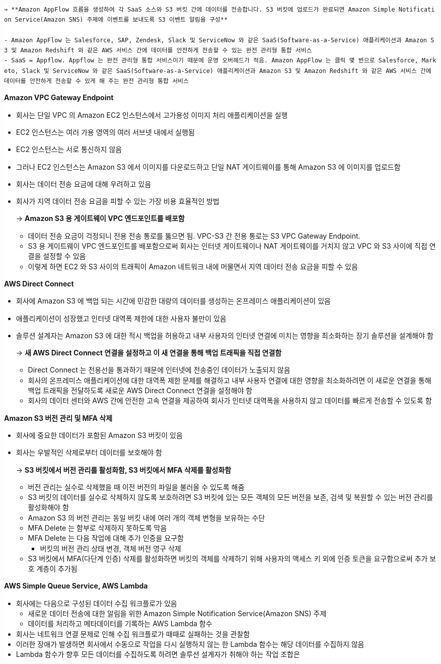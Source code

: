     → **Amazon AppFlow 흐름을 생성하여 각 SaaS 소스와 S3 버킷 간에 데이터를 전송합니다. S3 버킷에 업로드가 완료되면 Amazon Simple Notification Service(Amazon SNS) 주제에 이벤트를 보내도록 S3 이벤트 알림을 구성**
    
    - Amazon AppFlow 는 Salesforce, SAP, Zendesk, Slack 및 ServiceNow 와 같은 SaaS(Software-as-a-Service) 애플리케이션과 Amazon S3 및 Amazon Redshift 와 같은 AWS 서비스 간에 데이터를 안전하게 전송할 수 있는 완전 관리형 통합 서비스
    - SaaS = Appflow. Appflow 는 완전 관리형 통합 서비스이기 때문에 운영 오버헤드가 적음. Amazon AppFlow 는 클릭 몇 번으로 Salesforce, Marketo, Slack 및 ServiceNow 와 같은 SaaS(Software-as-a-Service) 애플리케이션과 Amazon S3 및 Amazon Redshift 와 같은 AWS 서비스 간에 
    데이터를 안전하게 전송할 수 있게 해 주는 완전 관리형 통합 서비스

**Amazon VPC Gateway Endpoint**
- 회사는 단일 VPC 의 Amazon EC2 인스턴스에서 고가용성 이미지 처리 애플리케이션을 실행
- EC2 인스턴스는 여러 가용 영역의 여러 서브넷 내에서 실행됨
- EC2 인스턴스는 서로 통신하지 않음
- 그러나 EC2 인스턴스는 Amazon S3 에서 이미지를 다운로드하고 단일 NAT 게이트웨이를 통해 Amazon S3 에 이미지를 업로드함
- 회사는 데이터 전송 요금에 대해 우려하고 있음
- 회사가 지역 데이터 전송 요금을 피할 수 있는 가장 비용 효율적인 방법
    
    → **Amazon S3 용 게이트웨이 VPC 엔드포인트를 배포함**
    
    - 데이터 전송 요금이 걱정되니 전용 전송 통로를 뚫으면 됨. VPC-S3 간 전용 통로는 S3 VPC Gateway Endpoint.
    - S3 용 게이트웨이 VPC 엔드포인트를 배포함으로써 회사는 인터넷 게이트웨이나 NAT 게이트웨이를 거치지 않고 VPC 와 S3 사이에 직접 연결을 설정할 수 있음
    - 이렇게 하면 EC2 와 S3 사이의 트래픽이 Amazon 네트워크 내에 머물면서 지역 데이터 전송 요금을 피할 수 있음

**AWS Direct Connect**
- 회사에 Amazon S3 에 백업 되는 시간에 민감한 대량의 데이터를 생성하는 온프레미스 애플리케이션이 있음
- 애플리케이션이 성장했고 인터넷 대역폭 제한에 대한 사용자 불만이 있음
- 솔루션 설계자는 Amazon S3 에 대한 적시 백업을 허용하고 내부 사용자의 인터넷 연결에 미치는 영향을 최소화하는 장기 솔루션을 설계해야 함
    
    → **새 AWS Direct Connect 연결을 설정하고 이 새 연결을 통해 백업 트래픽을 직접 연결함**
    
    - Direct Connect 는 전용선을 통과하기 때문에 인터넷에 전송중인 데이터가 노출되지 않음
    - 회사의 온프레미스 애플리케이션에 대한 대역폭 제한 문제를 해결하고 내부 사용자 연결에 대한 영향을 최소화하려면 이 새로운 연결을 통해 
    백업 트래픽을 전달하도록 새로운 AWS Direct Connect 연결을 설정해야 함
    - 회사의 데이터 센터와 AWS 간에 안전한 고속 연결을 제공하여 회사가 인터넷 대역폭을 사용하지 않고 데이터를 빠르게 전송할 수 있도록 함

**Amazon S3 버전 관리 및 MFA 삭제**
- 회사에 중요한 데이터가 포함된 Amazon S3 버킷이 있음
- 회사는 우발적인 삭제로부터 데이터를 보호해야 함
    
    → **S3 버킷에서 버전 관리를 활성화함, S3 버킷에서 MFA 삭제를 활성화함**
    
    - 버전 관리는 실수로 삭제했을 때 이전 버전의 파일을 불러올 수 있도록 해줌
    - S3 버킷의 데이터를 실수로 삭제하지 않도록 보호하려면 S3 버킷에 있는 모든 객체의 모든 버전을 보존, 검색 및 복원할 수 있는 버전 관리를 
    활성화해야 함
    - Amazon S3 의 버전 관리는 동일 버킷 내에 여러 개의 객체 변형을 보유하는 수단
    - MFA Delete 는 함부로 삭제하지 못하도록 막음
    - MFA Delete 는 다음 작업에 대해 추가 인증을 요구함
        - 버킷의 버전 관리 상태 변경, 객체 버전 영구 삭제
    - S3 버킷에서 MFA(다단계 인증) 삭제를 활성화하면 버킷의 객체를 삭제하기 위해 사용자의 액세스 키 외에 인증 토큰을 요구함으로써 추가 
    보호 계층이 추가됨

**AWS Simple Queue Service, AWS Lambda**
- 회사에는 다음으로 구성된 데이터 수집 워크플로가 있음
    - 새로운 데이터 전송에 대한 알림을 위한 Amazon Simple Notification Service(Amazon SNS) 주제
    - 데이터를 처리하고 메타데이터를 기록하는 AWS Lambda 함수
- 회사는 네트워크 연결 문제로 인해 수집 워크플로가 때때로 실패하는 것을 관찰함
- 이러한 장애가 발생하면 회사에서 수동으로 작업을 다시 실행하지 않는 한 Lambda 함수는 해당 데이터를 수집하지 않음
- Lambda 함수가 향후 모든 데이터를 수집하도록 하려면 솔루션 설계자가 취해야 하는 작업 조합은
    